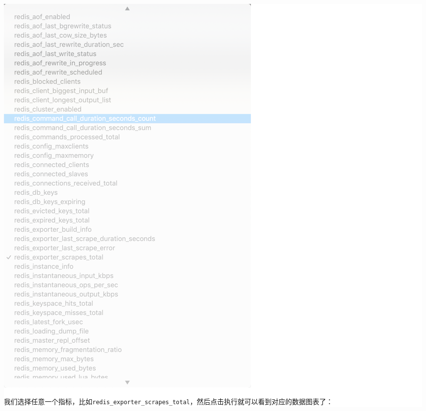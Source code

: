 ![redis metrics](./images/redis-metrics.png)

我们选择任意一个指标，比如`redis_exporter_scrapes_total`，然后点击执行就可以看到对应的数据图表了：